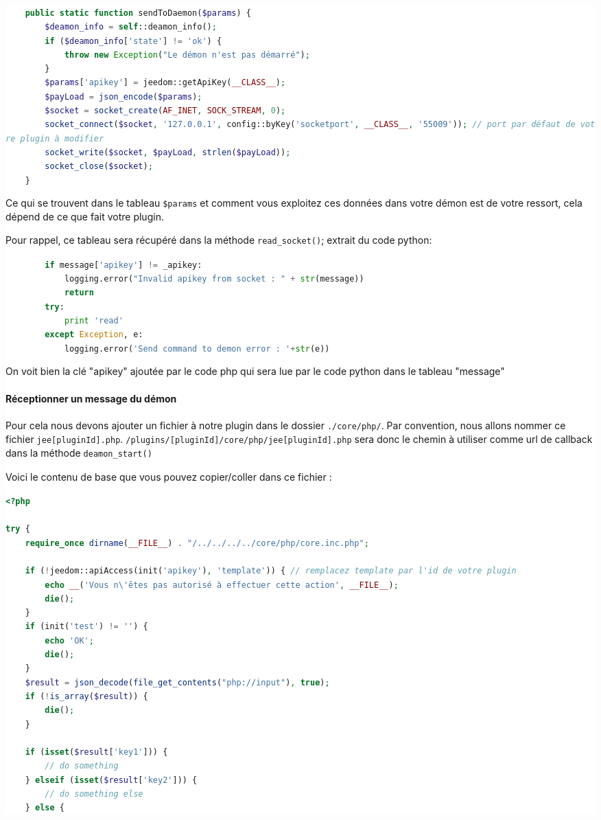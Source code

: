 ```php
    public static function sendToDaemon($params) {
        $deamon_info = self::deamon_info();
        if ($deamon_info['state'] != 'ok') {
            throw new Exception("Le démon n'est pas démarré");
        }
        $params['apikey'] = jeedom::getApiKey(__CLASS__);
        $payLoad = json_encode($params);
        $socket = socket_create(AF_INET, SOCK_STREAM, 0);
        socket_connect($socket, '127.0.0.1', config::byKey('socketport', __CLASS__, '55009')); // port par défaut de votre plugin à modifier
        socket_write($socket, $payLoad, strlen($payLoad));
        socket_close($socket);
    }
```

Ce qui se trouvent dans le tableau `$params` et comment vous exploitez ces données dans votre démon est de votre ressort, cela dépend de ce que fait votre plugin.

Pour rappel, ce tableau sera récupéré dans la méthode `read_socket()`; extrait du code python:

```python
        if message['apikey'] != _apikey:
            logging.error("Invalid apikey from socket : " + str(message))
            return
        try:
            print 'read'
        except Exception, e:
            logging.error('Send command to demon error : '+str(e))
```

On voit bien la clé "apikey" ajoutée par le code php qui sera lue par le code python dans le tableau "message"

#### Réceptionner un message du démon

Pour cela nous devons ajouter un fichier à notre plugin dans le dossier `./core/php/`. Par convention, nous allons nommer ce fichier `jee[pluginId].php`. `/plugins/[pluginId]/core/php/jee[pluginId].php` sera donc le chemin à utiliser comme url de callback dans la méthode `deamon_start()`

Voici le contenu de base que vous pouvez copier/coller dans ce fichier :

```php
<?php

try {
    require_once dirname(__FILE__) . "/../../../../core/php/core.inc.php";

    if (!jeedom::apiAccess(init('apikey'), 'template')) { // remplacez template par l'id de votre plugin
        echo __('Vous n\'êtes pas autorisé à effectuer cette action', __FILE__);
        die();
    }
    if (init('test') != '') {
        echo 'OK';
        die();
    }
    $result = json_decode(file_get_contents("php://input"), true);
    if (!is_array($result)) {
        die();
    }

    if (isset($result['key1'])) {
        // do something
    } elseif (isset($result['key2'])) {
        // do something else
    } else {
```
